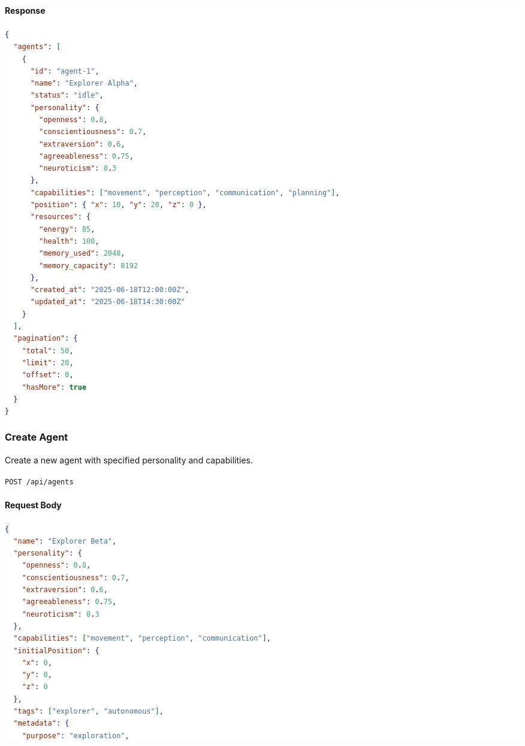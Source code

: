 #### Response

```json
{
  "agents": [
    {
      "id": "agent-1",
      "name": "Explorer Alpha",
      "status": "idle",
      "personality": {
        "openness": 0.8,
        "conscientiousness": 0.7,
        "extraversion": 0.6,
        "agreeableness": 0.75,
        "neuroticism": 0.3
      },
      "capabilities": ["movement", "perception", "communication", "planning"],
      "position": { "x": 10, "y": 20, "z": 0 },
      "resources": {
        "energy": 85,
        "health": 100,
        "memory_used": 2048,
        "memory_capacity": 8192
      },
      "created_at": "2025-06-18T12:00:00Z",
      "updated_at": "2025-06-18T14:30:00Z"
    }
  ],
  "pagination": {
    "total": 50,
    "limit": 20,
    "offset": 0,
    "hasMore": true
  }
}
```

### Create Agent

Create a new agent with specified personality and capabilities.

```
POST /api/agents
```

#### Request Body

```json
{
  "name": "Explorer Beta",
  "personality": {
    "openness": 0.8,
    "conscientiousness": 0.7,
    "extraversion": 0.6,
    "agreeableness": 0.75,
    "neuroticism": 0.3
  },
  "capabilities": ["movement", "perception", "communication"],
  "initialPosition": {
    "x": 0,
    "y": 0,
    "z": 0
  },
  "tags": ["explorer", "autonomous"],
  "metadata": {
    "purpose": "exploration",
```